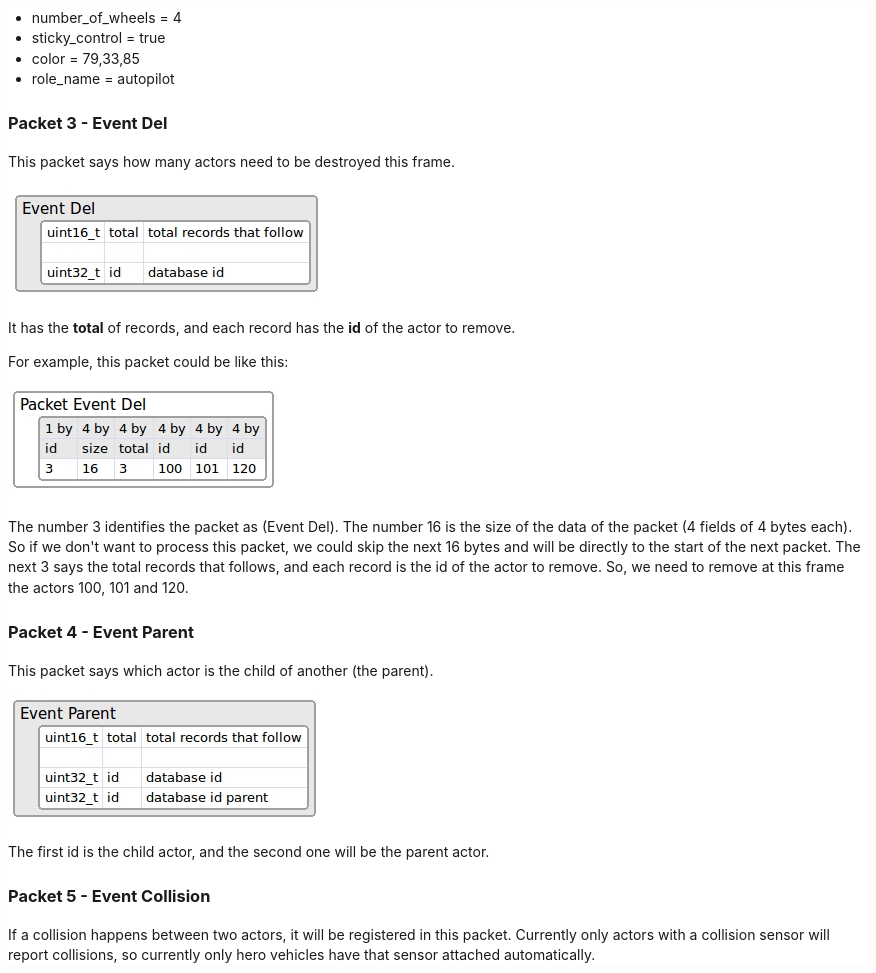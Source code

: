 * number_of_wheels = 4
* sticky_control = true
* color = 79,33,85
* role_name = autopilot

### Packet 3 - Event Del

This packet says how many actors need to be destroyed this frame.

![event del](img/RecorderEventDel.jpg)

It has the **total** of records, and each record has the **id** of the actor to remove.

For example, this packet could be like this:

![event del](img/RecorderPacketSampleEventDel.jpg)

The number 3 identifies the packet as (Event Del). The number 16 is the size of the data of
the packet (4 fields of 4 bytes each). So if we don't want to process this packet, we could skip
the next 16 bytes and will be directly to the start of the next packet.
The next 3 says the total records that follows, and each record is the id of the actor to remove.
So, we need to remove at this frame the actors 100, 101 and 120.

### Packet 4 - Event Parent

This packet says which actor is the child of another (the parent).

![event parent](img/RecorderEventParent.jpg)

The first id is the child actor, and the second one will be the parent actor.

### Packet 5 - Event Collision

If a collision happens between two actors, it will be registered in this packet. Currently only
actors with a collision sensor will report collisions, so currently only hero vehicles have that
sensor attached automatically.
